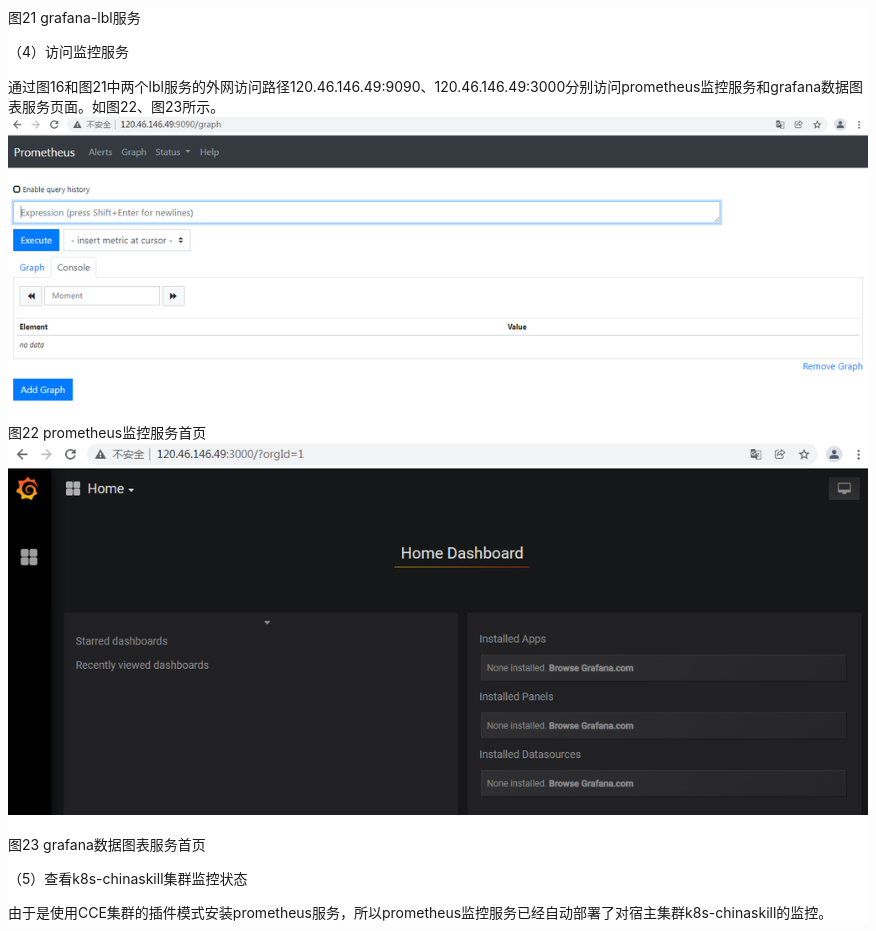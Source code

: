 图21 grafana-lbl服务

（4）访问监控服务

通过图16和图21中两个lbl服务的外网访问路径120.46.146.49:9090、120.46.146.49:3000分别访问prometheus监控服务和grafana数据图表服务页面。如图22、图23所示。![img](.图片存放/wKggBmIfGm-AGhiaAABmMUt8rOk239.png)

图22  prometheus监控服务首页![img](.图片存放/wKggBmIfGnSAHWrqAACumfYXYm4912.png)

图23 grafana数据图表服务首页 

（5）查看k8s-chinaskill集群监控状态

由于是使用CCE集群的插件模式安装prometheus服务，所以prometheus监控服务已经自动部署了对宿主集群k8s-chinaskill的监控。
